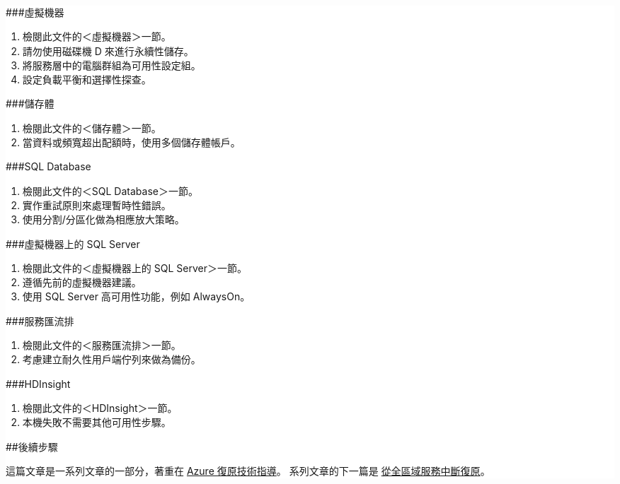 ###<a name="virtual-machines"></a>虛擬機器

  1. 檢閱此文件的＜虛擬機器＞一節。
  2. 請勿使用磁碟機 D 來進行永續性儲存。
  3. 將服務層中的電腦群組為可用性設定組。
  4. 設定負載平衡和選擇性探查。

###<a name="storage"></a>儲存體

  1. 檢閱此文件的＜儲存體＞一節。
  2. 當資料或頻寬超出配額時，使用多個儲存體帳戶。

###<a name="sql-database"></a>SQL Database

  1. 檢閱此文件的＜SQL Database＞一節。
  2. 實作重試原則來處理暫時性錯誤。
  3. 使用分割/分區化做為相應放大策略。

###<a name="sql-server-on-virtual-machines"></a>虛擬機器上的 SQL Server

  1. 檢閱此文件的＜虛擬機器上的 SQL Server＞一節。
  2. 遵循先前的虛擬機器建議。
  3. 使用 SQL Server 高可用性功能，例如 AlwaysOn。

###<a name="service-bus"></a>服務匯流排

  1. 檢閱此文件的＜服務匯流排＞一節。
  2. 考慮建立耐久性用戶端佇列來做為備份。

###<a name="hdinsight"></a>HDInsight

  1. 檢閱此文件的＜HDInsight＞一節。
  2. 本機失敗不需要其他可用性步驟。

##<a name="next-steps"></a>後續步驟

這篇文章是一系列文章的一部分，著重在 [Azure 復原技術指導](./resiliency-technical-guidance.md)。 系列文章的下一篇是 [從全區域服務中斷復原](./resiliency-technical-guidance-recovery-loss-azure-region.md)。






